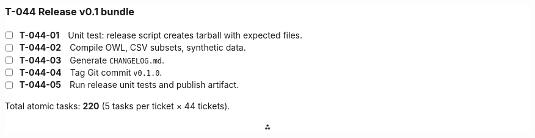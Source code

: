 
### T-044  Release v0.1 bundle

- [ ] **T-044-01** Unit test: release script creates tarball with expected files.
- [ ] **T-044-02** Compile OWL, CSV subsets, synthetic data.
- [ ] **T-044-03** Generate `CHANGELOG.md`.
- [ ] **T-044-04** Tag Git commit `v0.1.0`.
- [ ] **T-044-05** Run release unit tests and publish artifact.

Total atomic tasks: **220** (5 tasks per ticket × 44 tickets).

<div style="text-align: center">⁂</div>

[^1]: C-spirit-ontology-overall-plan-by-GPT-03-Possible-Python-scripts.md
